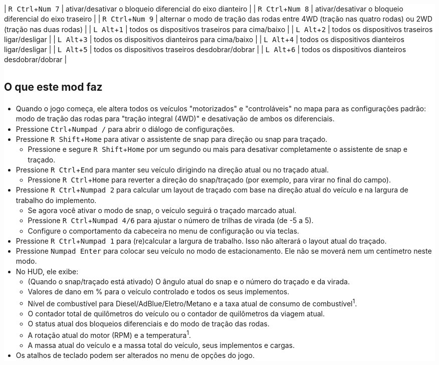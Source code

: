 | <kbd>R Ctrl</kbd>+<kbd>Num 7</kbd> | ativar/desativar o bloqueio diferencial do eixo dianteiro |
| <kbd>R Ctrl</kbd>+<kbd>Num 8</kbd> | ativar/desativar o bloqueio diferencial do eixo traseiro |
| <kbd>R Ctrl</kbd>+<kbd>Num 9</kbd> | alternar o modo de tração das rodas entre 4WD (tração nas quatro rodas) ou 2WD (tração nas duas rodas) |
| <kbd>L Alt</kbd>+<kbd>1</kbd> | todos os dispositivos traseiros para cima/baixo |
| <kbd>L Alt</kbd>+<kbd>2</kbd> | todos os dispositivos traseiros ligar/desligar |
| <kbd>L Alt</kbd>+<kbd>3</kbd> | todos os dispositivos dianteiros para cima/baixo |
| <kbd>L Alt</kbd>+<kbd>4</kbd> | todos os dispositivos dianteiros ligar/desligar |
| <kbd>L Alt</kbd>+<kbd>5</kbd> | todos os dispositivos traseiros desdobrar/dobrar |
| <kbd>L Alt</kbd>+<kbd>6</kbd> | todos os dispositivos dianteiros desdobrar/dobrar |

## O que este mod faz

- Quando o jogo começa, ele altera todos os veículos "motorizados" e "controláveis" no mapa para as configurações padrão: modo de tração das rodas para "tração integral (4WD)" e desativação de ambos os diferenciais.
- Pressione <kbd>Ctrl</kbd>+<kbd>Numpad /</kbd> para abrir o diálogo de configurações.
- Pressione <kbd>R Shift</kbd>+<kbd>Home</kbd> para ativar o assistente de snap para direção ou snap para traçado.
  - Pressione e segure <kbd>R Shift</kbd>+<kbd>Home</kbd> por um segundo ou mais para desativar completamente o assistente de snap e traçado.
- Pressione <kbd>R Ctrl</kbd>+<kbd>End</kbd> para manter seu veículo dirigindo na direção atual ou no traçado atual.
  - Pressione <kbd>R Ctrl</kbd>+<kbd>Home</kbd> para reverter a direção do snap/traçado (por exemplo, para virar no final do campo).
- Pressione <kbd>R Ctrl</kbd>+<kbd>Numpad 2</kbd> para calcular um layout de traçado com base na direção atual do veículo e na largura de trabalho do implemento.
  - Se agora você ativar o modo de snap, o veículo seguirá o traçado marcado atual.
  - Pressione <kbd>R Ctrl</kbd>+<kbd>Numpad 4/6</kbd> para ajustar o número de trilhas de virada (de -5 a 5).
  - Configure o comportamento da cabeceira no menu de configuração ou via teclas.
- Pressione <kbd>R Ctrl</kbd>+<kbd>Numpad 1</kbd> para (re)calcular a largura de trabalho. Isso não alterará o layout atual do traçado.
- Pressione <kbd>Numpad Enter</kbd> para colocar seu veículo no modo de estacionamento. Ele não se moverá nem um centímetro neste modo.
- No HUD, ele exibe:
  - (Quando o snap/traçado está ativado) O ângulo atual do snap e o número do traçado e da virada.
  - Valores de dano em % para o veículo controlado e todos os seus implementos.
  - Nível de combustível para Diesel/AdBlue/Eletro/Metano e a taxa atual de consumo de combustível<sup>1</sup>.
  - O contador total de quilômetros do veículo ou o contador de quilômetros da viagem atual.
  - O status atual dos bloqueios diferenciais e do modo de tração das rodas.
  - A rotação atual do motor (RPM) e a temperatura<sup>1</sup>.
  - A massa atual do veículo e a massa total do veículo, seus implementos e cargas.
- Os atalhos de teclado podem ser alterados no menu de opções do jogo.
